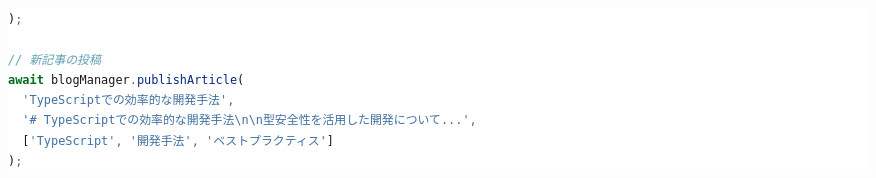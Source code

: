 ```typescript
);

// 新記事の投稿
await blogManager.publishArticle(
  'TypeScriptでの効率的な開発手法',
  '# TypeScriptでの効率的な開発手法\n\n型安全性を活用した開発について...',
  ['TypeScript', '開発手法', 'ベストプラクティス']
);
```
